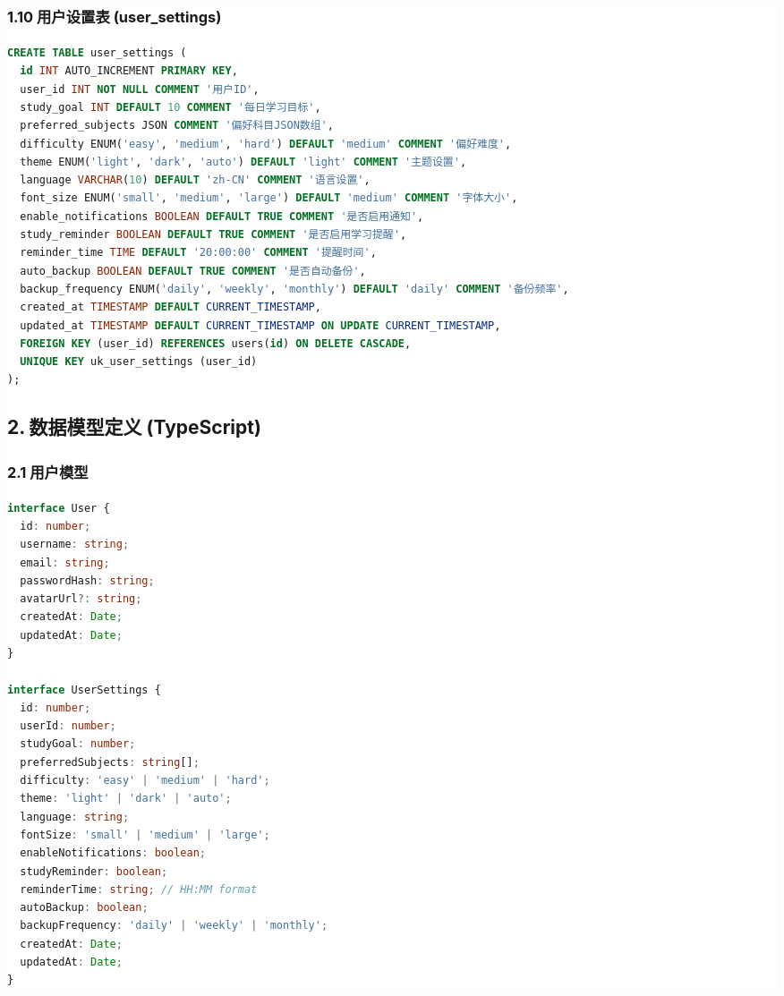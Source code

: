 









### 1.10 用户设置表 (user_settings)
```sql
CREATE TABLE user_settings (
  id INT AUTO_INCREMENT PRIMARY KEY,
  user_id INT NOT NULL COMMENT '用户ID',
  study_goal INT DEFAULT 10 COMMENT '每日学习目标',
  preferred_subjects JSON COMMENT '偏好科目JSON数组',
  difficulty ENUM('easy', 'medium', 'hard') DEFAULT 'medium' COMMENT '偏好难度',
  theme ENUM('light', 'dark', 'auto') DEFAULT 'light' COMMENT '主题设置',
  language VARCHAR(10) DEFAULT 'zh-CN' COMMENT '语言设置',
  font_size ENUM('small', 'medium', 'large') DEFAULT 'medium' COMMENT '字体大小',
  enable_notifications BOOLEAN DEFAULT TRUE COMMENT '是否启用通知',
  study_reminder BOOLEAN DEFAULT TRUE COMMENT '是否启用学习提醒',
  reminder_time TIME DEFAULT '20:00:00' COMMENT '提醒时间',
  auto_backup BOOLEAN DEFAULT TRUE COMMENT '是否自动备份',
  backup_frequency ENUM('daily', 'weekly', 'monthly') DEFAULT 'daily' COMMENT '备份频率',
  created_at TIMESTAMP DEFAULT CURRENT_TIMESTAMP,
  updated_at TIMESTAMP DEFAULT CURRENT_TIMESTAMP ON UPDATE CURRENT_TIMESTAMP,
  FOREIGN KEY (user_id) REFERENCES users(id) ON DELETE CASCADE,
  UNIQUE KEY uk_user_settings (user_id)
);
```

## 2. 数据模型定义 (TypeScript)

### 2.1 用户模型
```typescript
interface User {
  id: number;
  username: string;
  email: string;
  passwordHash: string;
  avatarUrl?: string;
  createdAt: Date;
  updatedAt: Date;
}

interface UserSettings {
  id: number;
  userId: number;
  studyGoal: number;
  preferredSubjects: string[];
  difficulty: 'easy' | 'medium' | 'hard';
  theme: 'light' | 'dark' | 'auto';
  language: string;
  fontSize: 'small' | 'medium' | 'large';
  enableNotifications: boolean;
  studyReminder: boolean;
  reminderTime: string; // HH:MM format
  autoBackup: boolean;
  backupFrequency: 'daily' | 'weekly' | 'monthly';
  createdAt: Date;
  updatedAt: Date;
}
```
